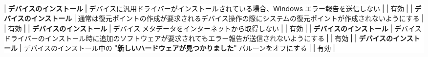 |                                                       **デバイスのインストール**                                                        |                             デバイスに汎用ドライバーがインストールされている場合、Windows エラー報告を送信しない                             |                                                                                                                               |                                                                                                                                                                                                                                                                                                                                                                     有効                                                                                                                                                                                                                                                                                                                                                                     |
|                                                       **デバイスのインストール**                                                        |         通常は復元ポイントの作成が要求されるデバイス操作の際にシステムの復元ポイントが作成されないようにする          |                                                                                                                               |                                                                                                                                                                                                                                                                                                                                                                     有効                                                                                                                                                                                                                                                                                                                                                                     |
|                                                       **デバイスのインストール**                                                        |                                            デバイス メタデータをインターネットから取得しない                                            |                                                                                                                               |                                                                                                                                                                                                                                                                                                                                                                     有効                                                                                                                                                                                                                                                                                                                                                                     |
|                                                       **デバイスのインストール**                                                        |            デバイス ドライバーのインストール時に追加のソフトウェアが要求されてもエラー報告が送信されないようにする             |                                                                                                                               |                                                                                                                                                                                                                                                                                                                                                                     有効                                                                                                                                                                                                                                                                                                                                                                     |
|                                                       **デバイスのインストール**                                                        |                                    デバイスのインストール中の "**新しいハードウェアが見つかりました**" バルーンをオフにする                                    |                                                                                                                               |                                                                                                                                                                                                                                                                                                                                                                     有効                                                                                                                                                                                                                                                                                                                                                                     |
